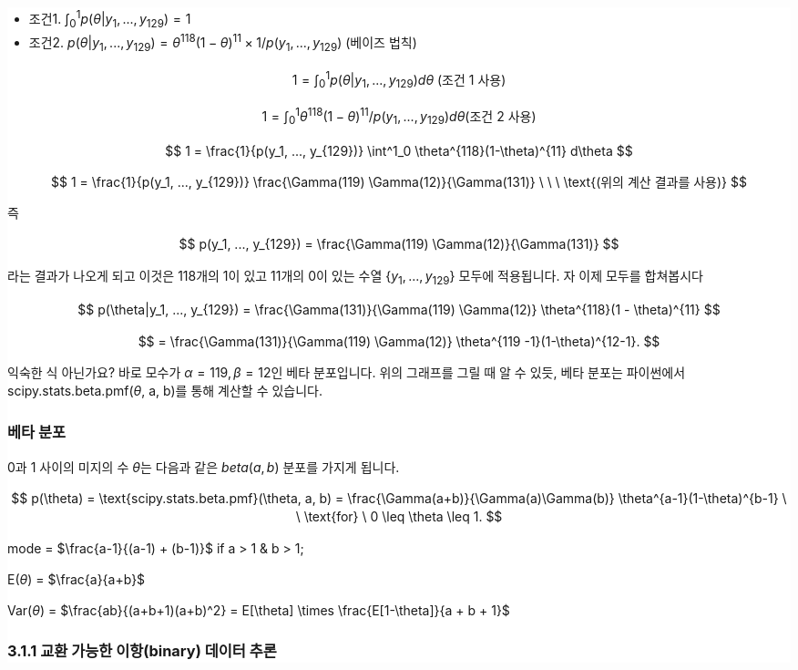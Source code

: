 - 조건1. $\int^1_0 p(\theta|y_1, ..., y_{129}) = 1$
- 조건2. $p(\theta|y_1, ...,y_{129}) = \theta^{118}(1 - \theta)^{11} \times 1 / p(y_1, ..., y_{129})$ (베이즈 법칙)

$$
1 = \int^1_0 p(\theta | y_1, ..., y_{129}) d\theta \ (\text{조건 1 사용})
$$

$$
1 = \int^1_0 \theta^{118}(1 - \theta)^{11} / p(y_1, ..., y_{129}) d\theta (\text{조건 2 사용})
$$

$$
1 = \frac{1}{p(y_1, ..., y_{129})} \int^1_0 \theta^{118}(1-\theta)^{11} d\theta
$$

$$
1 = \frac{1}{p(y_1, ..., y_{129})} \frac{\Gamma(119) \Gamma(12)}{\Gamma(131)} \ \ \ \text{(위의 계산 결과를 사용)}
$$

즉 

$$
p(y_1, ..., y_{129}) = \frac{\Gamma(119) \Gamma(12)}{\Gamma(131)}
$$

라는 결과가 나오게 되고 이것은 118개의 1이 있고 11개의 0이 있는 수열 {$y_1, ..., y_{129}$} 모두에 적용됩니다. 자 이제 모두를 합쳐봅시다

$$
p(\theta|y_1, ..., y_{129}) = \frac{\Gamma(131)}{\Gamma(119) \Gamma(12)} \theta^{118}(1 - \theta)^{11}
$$

$$
= \frac{\Gamma(131)}{\Gamma(119) \Gamma(12)} \theta^{119 -1}(1-\theta)^{12-1}.
$$

익숙한 식 아닌가요? 바로 모수가 $\alpha = 119, \beta = 12$인 베타 분포입니다. 위의 그래프를 그릴 때 알 수 있듯, 베타 분포는 파이썬에서 scipy.stats.beta.pmf($\theta$, a, b)를 통해 계산할 수 있습니다.

### 베타 분포

0과 1 사이의 미지의 수 $\theta$는 다음과 같은 $beta(a,b)$ 분포를 가지게 됩니다.

$$
p(\theta) = \text{scipy.stats.beta.pmf}(\theta, a, b) = \frac{\Gamma(a+b)}{\Gamma(a)\Gamma(b)} \theta^{a-1}(1-\theta)^{b-1} \ \ \text{for} \ 0 \leq \theta \leq 1.
$$

mode = $\frac{a-1}{(a-1) + (b-1)}$ if a > 1 & b > 1;

E($\theta$) = $\frac{a}{a+b}$

Var($\theta$) = $\frac{ab}{(a+b+1)(a+b)^2} = E[\theta] \times \frac{E[1-\theta]}{a + b + 1}$

### 3.1.1 교환 가능한 이항(binary) 데이터 추론
